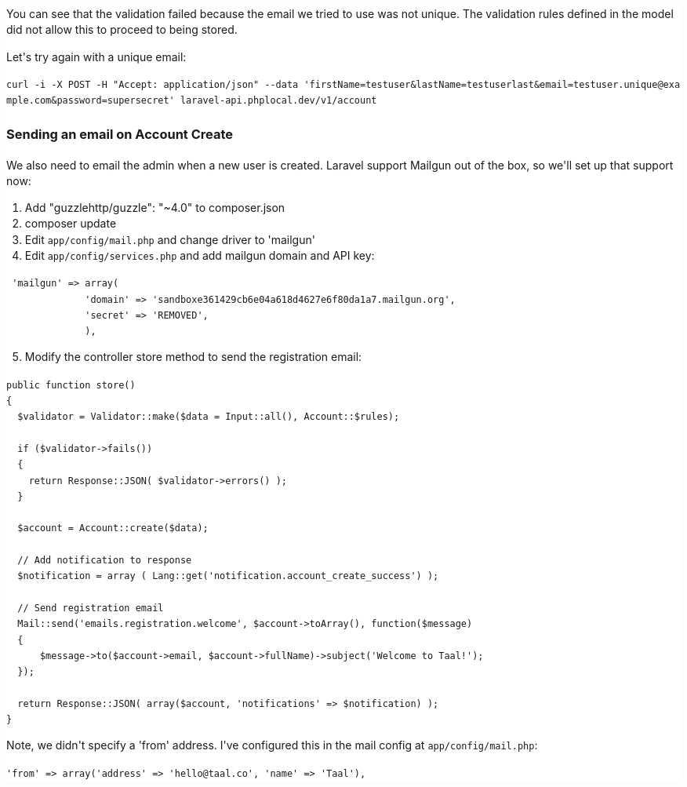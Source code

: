 You can see that the validation failed because the email we tried to use was not unique. The validation rules defined in the model did not allow this to proceed to being stored.

Let's try again with a unique email:

`curl -i -X POST -H "Accept: application/json" --data 'firstName=testuser&lastName=testuserlast&email=testuser.unique@example.com&password=supersecret' laravel-api.phplocal.dev/v1/account`

### Sending an email on Account Create

We also need to email the admin when a new user is created. Laravel support Mailgun out of the box, so we'll set up that support now:

1. Add "guzzlehttp/guzzle": "~4.0" to composer.json
2. composer update
3. Edit `app/config/mail.php` and change driver to 'mailgun'
4. Edit `app/config/services.php` and add mailgun domain and API key:
  ```
   'mailgun' => array(
                'domain' => 'sandboxe361429cb6e04a618d4627e6f80da1a7.mailgun.org',
                'secret' => 'REMOVED',
                ),
  ```
5. Modify the controller store method to send the registration email:
  ```
  public function store()
  {
    $validator = Validator::make($data = Input::all(), Account::$rules);

    if ($validator->fails())
    {
      return Response::JSON( $validator->errors() );
    }

    $account = Account::create($data);

    // Add notification to response
    $notification = array ( Lang::get('notification.account_create_success') );

    // Send registration email
    Mail::send('emails.registration.welcome', $account->toArray(), function($message)
    {
        $message->to($account->email, $account->fullName)->subject('Welcome to Taal!');
    });

    return Response::JSON( array($account, 'notifications' => $notification) );
  }
  ```

  Note, we didn't specify a 'from' address. I've configured this in the mail config at `app/config/mail.php`:

  ```
  'from' => array('address' => 'hello@taal.co', 'name' => 'Taal'),
  ```
